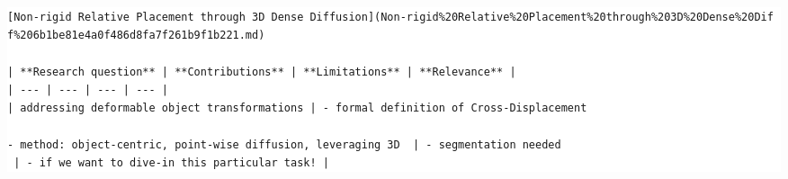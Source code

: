     [Non-rigid Relative Placement through 3D Dense Diffusion](Non-rigid%20Relative%20Placement%20through%203D%20Dense%20Diff%206b1be81e4a0f486d8fa7f261b9f1b221.md)
    
    | **Research question** | **Contributions** | **Limitations** | **Relevance** |
    | --- | --- | --- | --- |
    | addressing deformable object transformations | - formal definition of Cross-Displacement
    
    - method: object-centric, point-wise diffusion, leveraging 3D  | - segmentation needed
     | - if we want to dive-in this particular task! |